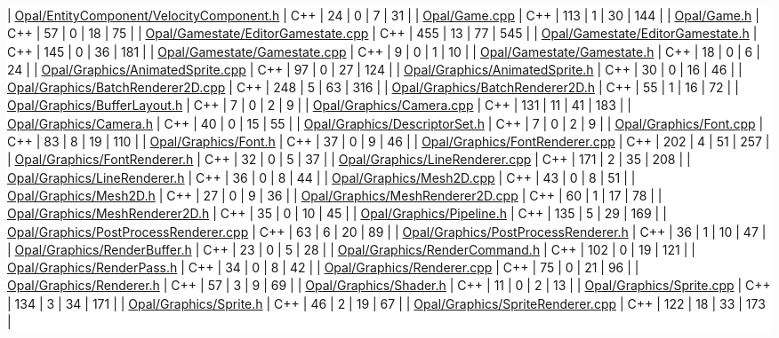 | [Opal/EntityComponent/VelocityComponent.h](/Opal/EntityComponent/VelocityComponent.h) | C++ | 24 | 0 | 7 | 31 |
| [Opal/Game.cpp](/Opal/Game.cpp) | C++ | 113 | 1 | 30 | 144 |
| [Opal/Game.h](/Opal/Game.h) | C++ | 57 | 0 | 18 | 75 |
| [Opal/Gamestate/EditorGamestate.cpp](/Opal/Gamestate/EditorGamestate.cpp) | C++ | 455 | 13 | 77 | 545 |
| [Opal/Gamestate/EditorGamestate.h](/Opal/Gamestate/EditorGamestate.h) | C++ | 145 | 0 | 36 | 181 |
| [Opal/Gamestate/Gamestate.cpp](/Opal/Gamestate/Gamestate.cpp) | C++ | 9 | 0 | 1 | 10 |
| [Opal/Gamestate/Gamestate.h](/Opal/Gamestate/Gamestate.h) | C++ | 18 | 0 | 6 | 24 |
| [Opal/Graphics/AnimatedSprite.cpp](/Opal/Graphics/AnimatedSprite.cpp) | C++ | 97 | 0 | 27 | 124 |
| [Opal/Graphics/AnimatedSprite.h](/Opal/Graphics/AnimatedSprite.h) | C++ | 30 | 0 | 16 | 46 |
| [Opal/Graphics/BatchRenderer2D.cpp](/Opal/Graphics/BatchRenderer2D.cpp) | C++ | 248 | 5 | 63 | 316 |
| [Opal/Graphics/BatchRenderer2D.h](/Opal/Graphics/BatchRenderer2D.h) | C++ | 55 | 1 | 16 | 72 |
| [Opal/Graphics/BufferLayout.h](/Opal/Graphics/BufferLayout.h) | C++ | 7 | 0 | 2 | 9 |
| [Opal/Graphics/Camera.cpp](/Opal/Graphics/Camera.cpp) | C++ | 131 | 11 | 41 | 183 |
| [Opal/Graphics/Camera.h](/Opal/Graphics/Camera.h) | C++ | 40 | 0 | 15 | 55 |
| [Opal/Graphics/DescriptorSet.h](/Opal/Graphics/DescriptorSet.h) | C++ | 7 | 0 | 2 | 9 |
| [Opal/Graphics/Font.cpp](/Opal/Graphics/Font.cpp) | C++ | 83 | 8 | 19 | 110 |
| [Opal/Graphics/Font.h](/Opal/Graphics/Font.h) | C++ | 37 | 0 | 9 | 46 |
| [Opal/Graphics/FontRenderer.cpp](/Opal/Graphics/FontRenderer.cpp) | C++ | 202 | 4 | 51 | 257 |
| [Opal/Graphics/FontRenderer.h](/Opal/Graphics/FontRenderer.h) | C++ | 32 | 0 | 5 | 37 |
| [Opal/Graphics/LineRenderer.cpp](/Opal/Graphics/LineRenderer.cpp) | C++ | 171 | 2 | 35 | 208 |
| [Opal/Graphics/LineRenderer.h](/Opal/Graphics/LineRenderer.h) | C++ | 36 | 0 | 8 | 44 |
| [Opal/Graphics/Mesh2D.cpp](/Opal/Graphics/Mesh2D.cpp) | C++ | 43 | 0 | 8 | 51 |
| [Opal/Graphics/Mesh2D.h](/Opal/Graphics/Mesh2D.h) | C++ | 27 | 0 | 9 | 36 |
| [Opal/Graphics/MeshRenderer2D.cpp](/Opal/Graphics/MeshRenderer2D.cpp) | C++ | 60 | 1 | 17 | 78 |
| [Opal/Graphics/MeshRenderer2D.h](/Opal/Graphics/MeshRenderer2D.h) | C++ | 35 | 0 | 10 | 45 |
| [Opal/Graphics/Pipeline.h](/Opal/Graphics/Pipeline.h) | C++ | 135 | 5 | 29 | 169 |
| [Opal/Graphics/PostProcessRenderer.cpp](/Opal/Graphics/PostProcessRenderer.cpp) | C++ | 63 | 6 | 20 | 89 |
| [Opal/Graphics/PostProcessRenderer.h](/Opal/Graphics/PostProcessRenderer.h) | C++ | 36 | 1 | 10 | 47 |
| [Opal/Graphics/RenderBuffer.h](/Opal/Graphics/RenderBuffer.h) | C++ | 23 | 0 | 5 | 28 |
| [Opal/Graphics/RenderCommand.h](/Opal/Graphics/RenderCommand.h) | C++ | 102 | 0 | 19 | 121 |
| [Opal/Graphics/RenderPass.h](/Opal/Graphics/RenderPass.h) | C++ | 34 | 0 | 8 | 42 |
| [Opal/Graphics/Renderer.cpp](/Opal/Graphics/Renderer.cpp) | C++ | 75 | 0 | 21 | 96 |
| [Opal/Graphics/Renderer.h](/Opal/Graphics/Renderer.h) | C++ | 57 | 3 | 9 | 69 |
| [Opal/Graphics/Shader.h](/Opal/Graphics/Shader.h) | C++ | 11 | 0 | 2 | 13 |
| [Opal/Graphics/Sprite.cpp](/Opal/Graphics/Sprite.cpp) | C++ | 134 | 3 | 34 | 171 |
| [Opal/Graphics/Sprite.h](/Opal/Graphics/Sprite.h) | C++ | 46 | 2 | 19 | 67 |
| [Opal/Graphics/SpriteRenderer.cpp](/Opal/Graphics/SpriteRenderer.cpp) | C++ | 122 | 18 | 33 | 173 |